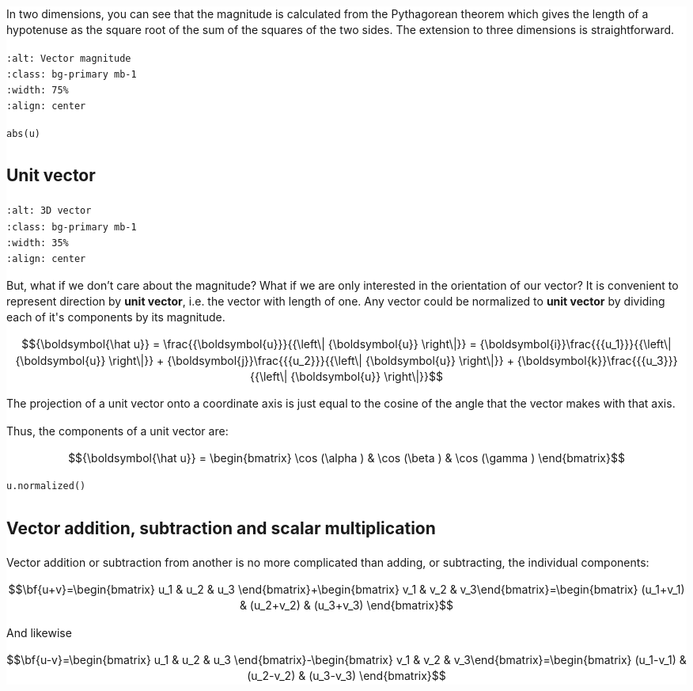 In two dimensions, you can see that the magnitude is calculated from the Pythagorean theorem which gives the length of a hypotenuse as the square root of the sum of the squares of the two sides. The extension to three dimensions is straightforward.

```{image} figures/Vec_magnitude.png
:alt: Vector magnitude
:class: bg-primary mb-1
:width: 75%
:align: center
```

```{code-cell} ipython3
abs(u)
```

## Unit vector

```{image} figures/3D_Vector.png
:alt: 3D vector
:class: bg-primary mb-1
:width: 35%
:align: center
```

But, what if we don’t care about the magnitude? What if we are only interested in the orientation of our vector? It is convenient to represent direction by **unit vector**, i.e. the vector with length of one.
Any vector could be normalized to **unit vector** by dividing each of it's components by its magnitude.

$${\boldsymbol{\hat u}} = \frac{{\boldsymbol{u}}}{{\left\| {\boldsymbol{u}} \right\|}} = {\boldsymbol{i}}\frac{{{u_1}}}{{\left\| {\boldsymbol{u}} \right\|}} + {\boldsymbol{j}}\frac{{{u_2}}}{{\left\| {\boldsymbol{u}} \right\|}} + {\boldsymbol{k}}\frac{{{u_3}}}{{\left\| {\boldsymbol{u}} \right\|}}$$

The projection of a unit vector onto a coordinate axis is just equal to the cosine of the angle that the vector makes with that axis.

Thus, the components of a unit vector are:

$${\boldsymbol{\hat u}} = \begin{bmatrix} \cos (\alpha ) & \cos (\beta ) & \cos (\gamma ) \end{bmatrix}$$

```{code-cell} ipython3
u.normalized()
```

## Vector addition, subtraction and scalar multiplication

Vector addition or subtraction from another is no more complicated than adding, or subtracting, the individual components:

$$\bf{u+v}=\begin{bmatrix} u_1 & u_2 & u_3 \end{bmatrix}+\begin{bmatrix} v_1 & v_2 & v_3\end{bmatrix}=\begin{bmatrix} (u_1+v_1) & (u_2+v_2) & (u_3+v_3) \end{bmatrix}$$

And likewise

$$\bf{u-v}=\begin{bmatrix} u_1 & u_2 & u_3 \end{bmatrix}-\begin{bmatrix} v_1 & v_2 & v_3\end{bmatrix}=\begin{bmatrix} (u_1-v_1) & (u_2-v_2) & (u_3-v_3) \end{bmatrix}$$
